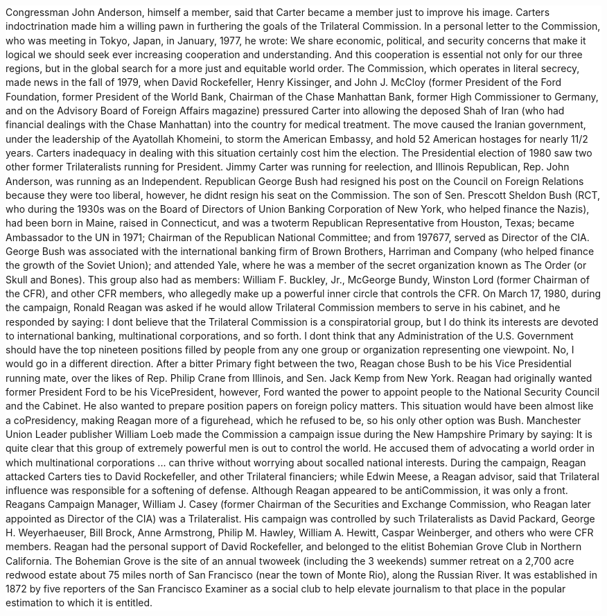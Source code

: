 Congressman John Anderson, himself a member, said that Carter became a member just to improve his image. Carters indoctrination made him a willing pawn in furthering the goals of the Trilateral Commission.
In a personal letter to the Commission, who was meeting in Tokyo, Japan, in January, 1977, he wrote:
We share economic, political, and security concerns that make it logical we should seek ever increasing cooperation and understanding. And this cooperation is essential not only for our three regions, but in the global search for a more just and equitable world order.
The Commission, which operates in literal secrecy, made news in the fall of 1979, when David Rockefeller, Henry Kissinger, and John J. McCloy (former President of the Ford Foundation, former President of the World Bank, Chairman of the Chase Manhattan Bank, former High Commissioner to Germany, and on the Advisory Board of Foreign Affairs magazine) pressured Carter into allowing the deposed Shah of Iran (who had financial dealings with the Chase Manhattan) into the country for medical treatment.
The move caused the Iranian government, under the leadership of the Ayatollah Khomeini, to storm the American Embassy, and hold 52 American hostages for nearly 11/2 years. Carters inadequacy in dealing with this situation certainly cost him the election. The Presidential election of 1980 saw two other former Trilateralists running for President. Jimmy Carter was running for reelection, and Illinois Republican, Rep. John Anderson, was running as an Independent. Republican George Bush had resigned his post on the Council on Foreign Relations because they were too liberal, however, he didnt resign his seat on the Commission.
The son of Sen. Prescott Sheldon Bush (RCT, who during the 1930s was on the Board of Directors of Union Banking Corporation of New York, who helped finance the Nazis), had been born in Maine, raised in Connecticut, and was a twoterm Republican Representative from Houston, Texas; became Ambassador to the UN in 1971; Chairman of the Republican National Committee; and from 197677, served as Director of the CIA. George Bush was associated with the international banking firm of Brown Brothers, Harriman and Company (who helped finance the growth of the Soviet Union); and attended Yale, where he was a member of the secret organization known as The Order (or Skull and Bones). This group also had as members: William F. Buckley, Jr., McGeorge Bundy, Winston Lord (former Chairman of the CFR), and other CFR members, who allegedly make up a powerful inner circle that controls the CFR. On March 17, 1980, during the campaign, Ronald Reagan was asked if he would allow Trilateral Commission members to serve in his cabinet, and he responded by saying:
I dont believe that the Trilateral Commission is a conspiratorial group, but I do think its interests are devoted to international banking, multinational corporations, and so forth. I dont think that any Administration of the U.S. Government should have the top nineteen positions filled by people from any one group or organization representing one viewpoint. No, I would go in a different direction.
After a bitter Primary fight between the two, Reagan chose Bush to be his Vice Presidential running mate, over the likes of Rep. Philip Crane from Illinois, and Sen. Jack Kemp from New York.
Reagan had originally wanted former President Ford to be his VicePresident, however, Ford wanted the power to appoint people to the National Security Council and the Cabinet. He also wanted to prepare position papers on foreign policy matters. This situation would have been almost like a coPresidency, making Reagan more of a figurehead, which he refused to be, so his only other option was Bush. Manchester Union Leader publisher William Loeb made the Commission a campaign issue during the New Hampshire Primary by saying:
It is quite clear that this group of extremely powerful men is out to control the world. He accused them of advocating a world order in which multinational corporations ... can thrive without worrying about socalled national interests. During the campaign, Reagan attacked Carters ties to David Rockefeller, and other Trilateral financiers; while Edwin Meese, a Reagan advisor, said that Trilateral influence was responsible for a softening of defense.
Although Reagan appeared to be antiCommission, it was only a front. Reagans Campaign Manager, William J. Casey (former Chairman of the Securities and Exchange Commission, who Reagan later appointed as Director of the CIA) was a Trilateralist. His campaign was controlled by such Trilateralists as David Packard, George H. Weyerhaeuser, Bill Brock, Anne Armstrong, Philip M. Hawley, William A. Hewitt, Caspar Weinberger, and others who were CFR members. Reagan had the personal support of David Rockefeller, and belonged to the elitist Bohemian Grove Club in Northern California. The Bohemian Grove is the site of an annual twoweek (including the 3 weekends) summer retreat on a 2,700 acre redwood estate about 75 miles north of San Francisco (near the town of Monte Rio), along the Russian River. It was established in 1872 by five reporters of the San Francisco Examiner as a social club to help elevate journalism to that place in the popular estimation to which it is entitled.